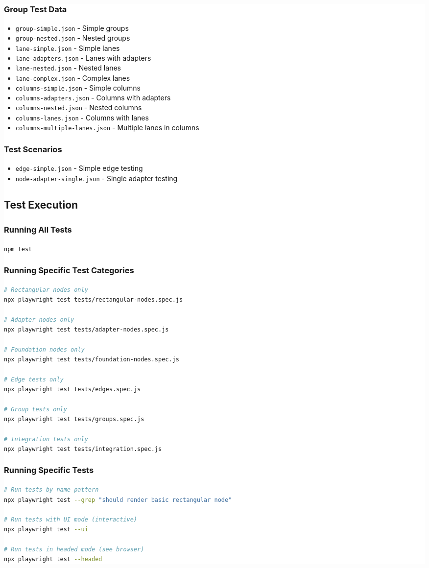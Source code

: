 ### Group Test Data
- `group-simple.json` - Simple groups
- `group-nested.json` - Nested groups
- `lane-simple.json` - Simple lanes
- `lane-adapters.json` - Lanes with adapters
- `lane-nested.json` - Nested lanes
- `lane-complex.json` - Complex lanes
- `columns-simple.json` - Simple columns
- `columns-adapters.json` - Columns with adapters
- `columns-nested.json` - Nested columns
- `columns-lanes.json` - Columns with lanes
- `columns-multiple-lanes.json` - Multiple lanes in columns

### Test Scenarios
- `edge-simple.json` - Simple edge testing
- `node-adapter-single.json` - Single adapter testing

## Test Execution

### Running All Tests
```bash
npm test
```

### Running Specific Test Categories
```bash
# Rectangular nodes only
npx playwright test tests/rectangular-nodes.spec.js

# Adapter nodes only
npx playwright test tests/adapter-nodes.spec.js

# Foundation nodes only
npx playwright test tests/foundation-nodes.spec.js

# Edge tests only
npx playwright test tests/edges.spec.js

# Group tests only
npx playwright test tests/groups.spec.js

# Integration tests only
npx playwright test tests/integration.spec.js
```

### Running Specific Tests
```bash
# Run tests by name pattern
npx playwright test --grep "should render basic rectangular node"

# Run tests with UI mode (interactive)
npx playwright test --ui

# Run tests in headed mode (see browser)
npx playwright test --headed
```
